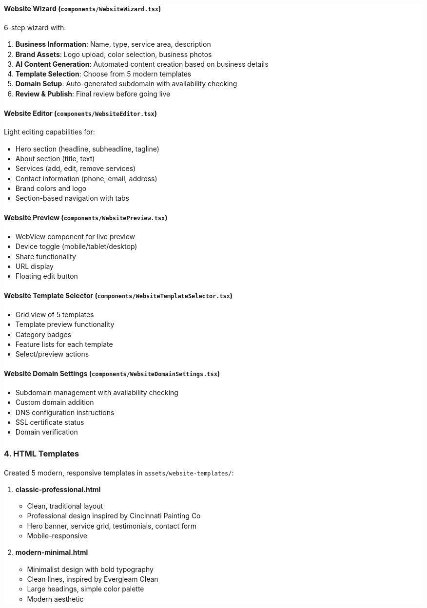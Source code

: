 #### **Website Wizard** (`components/WebsiteWizard.tsx`)
6-step wizard with:
1. **Business Information**: Name, type, service area, description
2. **Brand Assets**: Logo upload, color selection, business photos
3. **AI Content Generation**: Automated content creation based on business details
4. **Template Selection**: Choose from 5 modern templates
5. **Domain Setup**: Auto-generated subdomain with availability checking
6. **Review & Publish**: Final review before going live

#### **Website Editor** (`components/WebsiteEditor.tsx`)
Light editing capabilities for:
- Hero section (headline, subheadline, tagline)
- About section (title, text)
- Services (add, edit, remove services)
- Contact information (phone, email, address)
- Brand colors and logo
- Section-based navigation with tabs

#### **Website Preview** (`components/WebsitePreview.tsx`)
- WebView component for live preview
- Device toggle (mobile/tablet/desktop)
- Share functionality
- URL display
- Floating edit button

#### **Website Template Selector** (`components/WebsiteTemplateSelector.tsx`)
- Grid view of 5 templates
- Template preview functionality
- Category badges
- Feature lists for each template
- Select/preview actions

#### **Website Domain Settings** (`components/WebsiteDomainSettings.tsx`)
- Subdomain management with availability checking
- Custom domain addition
- DNS configuration instructions
- SSL certificate status
- Domain verification

### 4. HTML Templates

Created 5 modern, responsive templates in `assets/website-templates/`:

1. **classic-professional.html**
   - Clean, traditional layout
   - Professional design inspired by Cincinnati Painting Co
   - Hero banner, service grid, testimonials, contact form
   - Mobile-responsive

2. **modern-minimal.html**
   - Minimalist design with bold typography
   - Clean lines, inspired by Evergleam Clean
   - Large headings, simple color palette
   - Modern aesthetic

